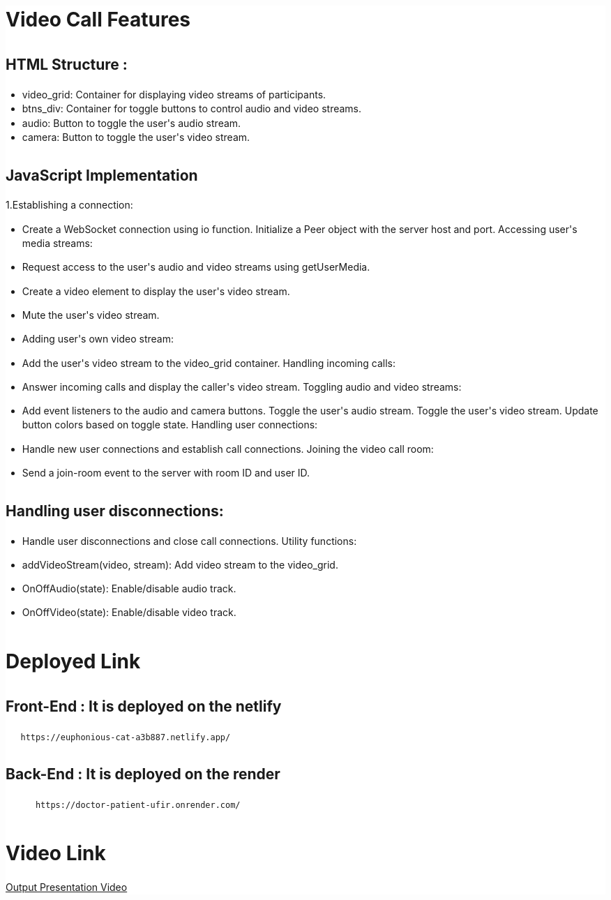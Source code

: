 # Video Call Features
 ## HTML Structure :
 * video_grid: Container for displaying video streams of participants.
 * btns_div: Container for toggle buttons to control audio and video streams.
* audio: Button to toggle the user's audio stream.
* camera: Button to toggle the user's video stream.
## JavaScript Implementation
 1.Establishing a connection:

 * Create a WebSocket connection using io function.
Initialize a Peer object with the server host and port.
Accessing user's media streams:

 * Request access to the user's audio and video streams using getUserMedia.
* Create a video element to display the user's video stream.
* Mute the user's video stream.
* Adding user's own video stream:

* Add the user's video stream to the video_grid container.
Handling incoming calls:

* Answer incoming calls and display the caller's video stream.
Toggling audio and video streams:

* Add event listeners to the audio and camera buttons.
Toggle the user's audio stream.
Toggle the user's video stream.
Update button colors based on toggle state.
Handling user connections:

* Handle new user connections and establish call connections.
Joining the video call room:

* Send a join-room event to the server with room ID and user ID.
## Handling user disconnections:

* Handle user disconnections and close call connections.
Utility functions:

* addVideoStream(video, stream): Add video stream to the video_grid.
* OnOffAudio(state): Enable/disable audio track.
* OnOffVideo(state): Enable/disable video track.

# Deployed Link
  ## Front-End : It is deployed on the netlify
       https://euphonious-cat-a3b887.netlify.app/
 ## Back-End : It is deployed on the render
          https://doctor-patient-ufir.onrender.com/

# Video Link
         
[Output Presentation Video](https://www.youtube.com/watch?v=jg8fWrtXmls)
